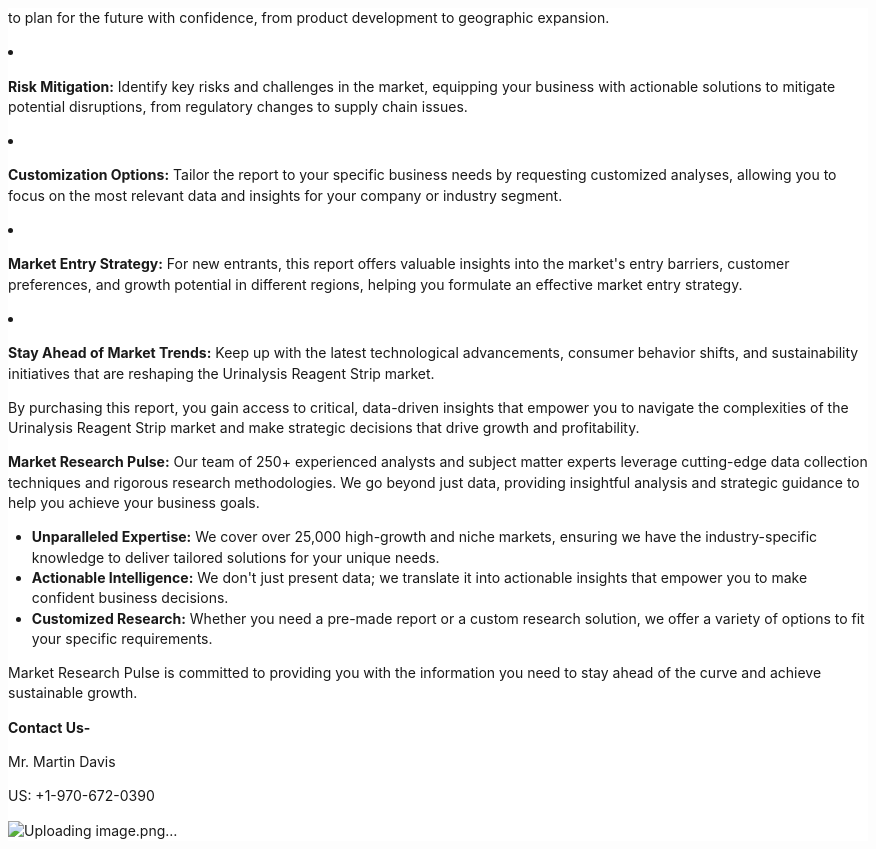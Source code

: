 to plan for the future with confidence, from product development to geographic expansion.</p></li><li><p><strong>Risk Mitigation:</strong> Identify key risks and challenges in the market, equipping your business with actionable solutions to mitigate potential disruptions, from regulatory changes to supply chain issues.</p></li><li><p><strong>Customization Options:</strong> Tailor the report to your specific business needs by requesting customized analyses, allowing you to focus on the most relevant data and insights for your company or industry segment.</p></li><li><p><strong>Market Entry Strategy:</strong> For new entrants, this report offers valuable insights into the market's entry barriers, customer preferences, and growth potential in different regions, helping you formulate an effective market entry strategy.</p></li><li><p><strong>Stay Ahead of Market Trends:</strong> Keep up with the latest technological advancements, consumer behavior shifts, and sustainability initiatives that are reshaping the Urinalysis Reagent Strip market.</p></li></ol><p>By purchasing this report, you gain access to critical, data-driven insights that empower you to navigate the complexities of the Urinalysis Reagent Strip market and make strategic decisions that drive growth and profitability.</p><p><strong>Market Research Pulse:</strong>&nbsp;Our team of 250+ experienced analysts and subject matter experts leverage cutting-edge data collection techniques and rigorous research methodologies. We go beyond just data, providing insightful analysis and strategic guidance to help you achieve your business goals.</p><ul><li><strong>Unparalleled Expertise:</strong>&nbsp;We cover over 25,000 high-growth and niche markets, ensuring we have the industry-specific knowledge to deliver tailored solutions for your unique needs.</li><li><strong>Actionable Intelligence:</strong>&nbsp;We don't just present data; we translate it into actionable insights that empower you to make confident business decisions.</li><li><strong>Customized Research:</strong>&nbsp;Whether you need a pre-made report or a custom research solution, we offer a variety of options to fit your specific requirements.</li></ul><p>Market Research Pulse is committed to providing you with the information you need to stay ahead of the curve and achieve sustainable growth.</p><p><strong>Contact Us-</strong></p><p>Mr. Martin Davis</p><p>US: +1-970-672-0390</p>
![Uploading image.png…]()
